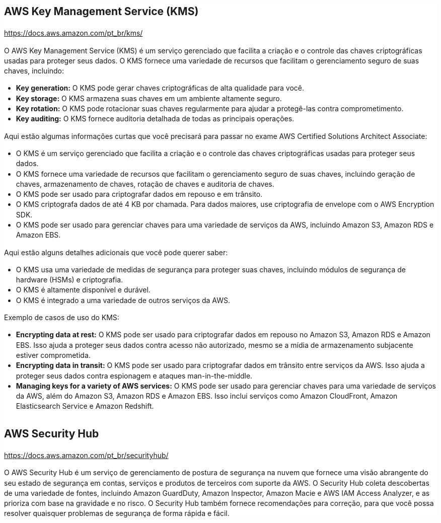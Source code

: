 ## AWS Key Management Service (KMS)
<https://docs.aws.amazon.com/pt_br/kms/>

O AWS Key Management Service (KMS) é um serviço gerenciado que facilita a criação e o controle das chaves criptográficas usadas para proteger seus dados. O KMS fornece uma variedade de recursos que facilitam o gerenciamento seguro de suas chaves, incluindo:

- **Key generation:** O KMS pode gerar chaves criptográficas de alta qualidade para você.
- **Key storage:** O KMS armazena suas chaves em um ambiente altamente seguro.
- **Key rotation:** O KMS pode rotacionar suas chaves regularmente para ajudar a protegê-las contra comprometimento.
- **Key auditing:** O KMS fornece auditoria detalhada de todas as principais operações.

Aqui estão algumas informações curtas que você precisará para passar no exame AWS Certified Solutions Architect Associate:

- O KMS é um serviço gerenciado que facilita a criação e o controle das chaves criptográficas usadas para proteger seus dados.
- O KMS fornece uma variedade de recursos que facilitam o gerenciamento seguro de suas chaves, incluindo geração de chaves, armazenamento de chaves, rotação de chaves e auditoria de chaves.
- O KMS pode ser usado para criptografar dados em repouso e em trânsito.
- O KMS criptografa dados de até 4 KB por chamada. Para dados maiores, use criptografia de envelope com o AWS Encryption SDK.
- O KMS pode ser usado para gerenciar chaves para uma variedade de serviços da AWS, incluindo Amazon S3, Amazon RDS e Amazon EBS.

Aqui estão alguns detalhes adicionais que você pode querer saber:

- O KMS usa uma variedade de medidas de segurança para proteger suas chaves, incluindo módulos de segurança de hardware (HSMs) e criptografia.
- O KMS é altamente disponível e durável.
- O KMS é integrado a uma variedade de outros serviços da AWS.

Exemplo de casos de uso do KMS:

- **Encrypting data at rest:** O KMS pode ser usado para criptografar dados em repouso no Amazon S3, Amazon RDS e Amazon EBS. Isso ajuda a proteger seus dados contra acesso não autorizado, mesmo se a mídia de armazenamento subjacente estiver comprometida.
- **Encrypting data in transit:** O KMS pode ser usado para criptografar dados em trânsito entre serviços da AWS. Isso ajuda a proteger seus dados contra espionagem e ataques man-in-the-middle.
- **Managing keys for a variety of AWS services:** O KMS pode ser usado para gerenciar chaves para uma variedade de serviços da AWS, além do Amazon S3, Amazon RDS e Amazon EBS. Isso inclui serviços como Amazon CloudFront, Amazon Elasticsearch Service e Amazon Redshift.

## AWS Security Hub  
<https://docs.aws.amazon.com/pt_br/securityhub/>

O AWS Security Hub é um serviço de gerenciamento de postura de segurança na nuvem que fornece uma visão abrangente do seu estado de segurança em contas, serviços e produtos de terceiros com suporte da AWS. O Security Hub coleta descobertas de uma variedade de fontes, incluindo Amazon GuardDuty, Amazon Inspector, Amazon Macie e AWS IAM Access Analyzer, e as prioriza com base na gravidade e no risco. O Security Hub também fornece recomendações para correção, para que você possa resolver quaisquer problemas de segurança de forma rápida e fácil.
